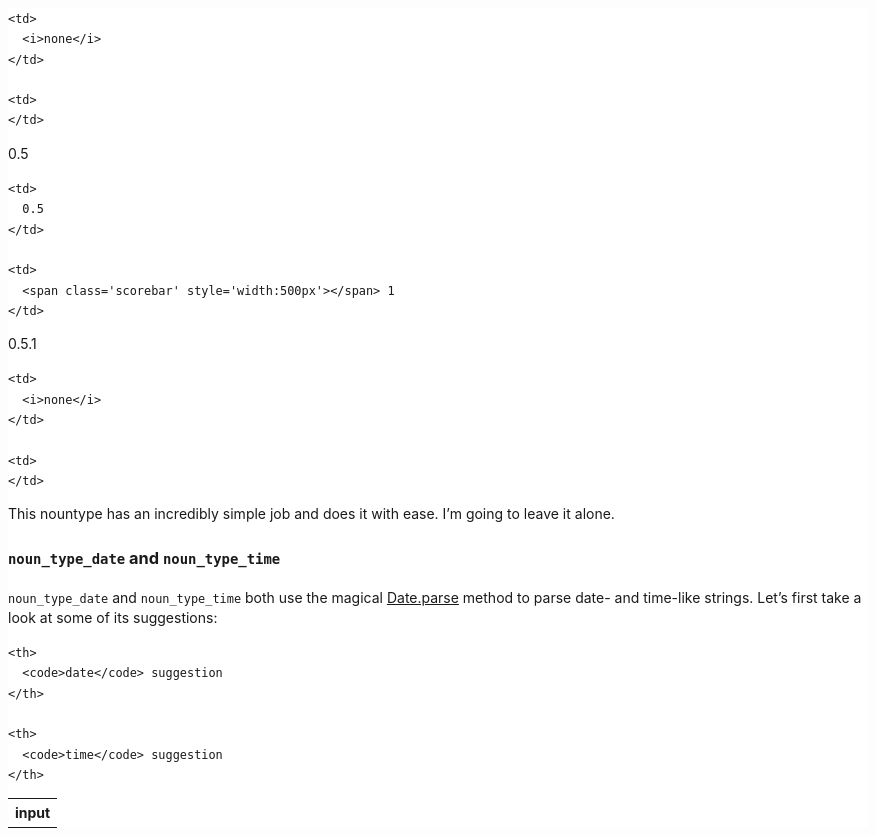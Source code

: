    <td>
      <i>none</i>
    </td>
    
    <td>
    </td>
  </tr>
  
  <tr>
    <td>
      0.5
    </td>
    
    <td>
      0.5
    </td>
    
    <td>
      <span class='scorebar' style='width:500px'></span> 1
    </td>
  </tr>
  
  <tr>
    <td>
      0.5.1
    </td>
    
    <td>
      <i>none</i>
    </td>
    
    <td>
    </td>
  </tr>
</table>

This nountype has an incredibly simple job and does it with ease. I&#8217;m going to leave it alone.

### `noun_type_date` and `noun_type_time`

`noun_type_date` and `noun_type_time` both use the magical [Date.parse][9] method to parse date- and time-like strings. Let&#8217;s first take a look at some of its suggestions:

<table style='border:0' class='scoretable'>
  <tr>
    <th>
      input
    </th>
    
    <th>
      <code>date</code> suggestion
    </th>
    
    <th>
      <code>time</code> suggestion
    </th>
    

 [1]: http://ubiquity.mozilla.com
 [2]: http://mitcho.com/blog/projects/judging-noun-types/
 [3]: http://mitcho.com/blog/projects/nountype-quirks-day-1/
 [4]: http://mitcho.com/blog/projects/nountype-quirks-day-2/
 [5]: http://twitter.com
 [6]: http://twitter.com/mitchoyoshitaka/
 [7]: https://ubiquity.mozilla.com/hg/ubiquity-firefox/rev/97871e3a453c
 [8]: http://ubiquity.mozilla.com/trac/ticket/846
 [9]: https://developer.mozilla.org/en/Core_JavaScript_1.5_Reference/Global_Objects/Date/parse
 [10]: http://mitcho.com/blog/projects/ubiquity-localization-whats-new-whats-next/
 [11]: https://ubiquity.mozilla.com/hg/ubiquity-firefox/rev/8478c7103753
 [12]: https://ubiquity.mozilla.com/hg/ubiquity-firefox/rev/0877848192f2
 [13]: http://blog.livedoor.jp/dankogai/archives/51190099.html
 [14]: http://www.ietf.org/rfc/rfc2822.txt
 [15]: https://ubiquity.mozilla.com/hg/ubiquity-firefox/rev/0d1803104c7d